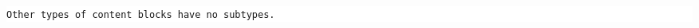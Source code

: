     Other types of content blocks have no subtypes.


[^5]: # Type filtering

    ## Type field `type`

    * ​`d`​ Document block (Only search on the document name, will not search for the document containing content blocks)
    * ​`h`​ Heading block (Search only on the heading name, not the content blocks below the heading block)
    * ​`l`​ List block (including ordered list block, unordered list block and task list block)
    * ​`i`​ List item block
    * ​`b`​ Blockquote block
    * ​`s`​ Super block
    * ​`p`​ Paragraph block
    * ​`c`​ Code block
    * ​`m`​ Formula block
    * ​`t`​ Table block
    * ​`av`​ Database block
    * ​`query_embed`​ Embed block
    * ​`video`​ Video block
    * ​`audio`​ Audio block
    * ​`widget`​ Widget block
    * ​`iframe`​ IFrame block
    * ​`html`​ HTML block
    * ​`tb`​ Thematic break

    ## Subtype field `subtype`

    List block / List item block subtypes:

    * `o`：Ordered
    * `u`：Unordered
    * `t`：Task

    Heading subtypes:

    * `h1`: Level 1
    * `h2`: Level 2
    * `h3`: Level 3
    * `h4`: Level 4
    * `h5`: Level 5
    * `h6`: Level 6

    Other types of content blocks have no subtypes.


[^6]: # Ignore indexing

    ## Overview

    Ignore indexing means not indexing document data into the database, making the data completely unsearchable and reducing database size.

    ## How to use


[^1]: # Query syntax
[^2]: # Database table
[^3]: ## Type field `type`
[^4]: ## Subtype field `subtype`
[^7]: # Ignore search